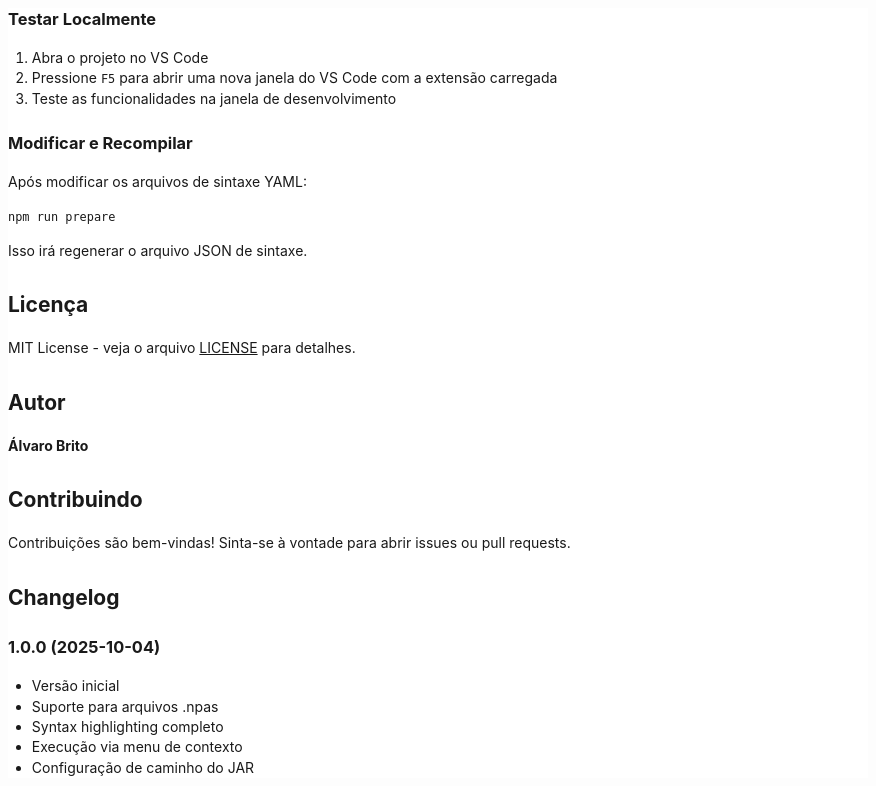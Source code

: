 ### Testar Localmente

1. Abra o projeto no VS Code
2. Pressione `F5` para abrir uma nova janela do VS Code com a extensão carregada
3. Teste as funcionalidades na janela de desenvolvimento

### Modificar e Recompilar

Após modificar os arquivos de sintaxe YAML:

```bash
npm run prepare
```

Isso irá regenerar o arquivo JSON de sintaxe.

## Licença

MIT License - veja o arquivo [LICENSE](LICENSE) para detalhes.

## Autor

**Álvaro Brito**

## Contribuindo

Contribuições são bem-vindas! Sinta-se à vontade para abrir issues ou pull requests.

## Changelog

### 1.0.0 (2025-10-04)
- Versão inicial
- Suporte para arquivos .npas
- Syntax highlighting completo
- Execução via menu de contexto
- Configuração de caminho do JAR
